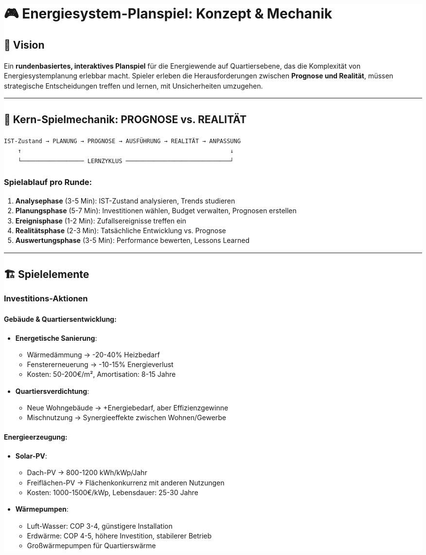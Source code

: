 # 🎮 Energiesystem-Planspiel: Konzept & Mechanik

## 🎯 Vision

Ein **rundenbasiertes, interaktives Planspiel** für die Energiewende auf Quartiersebene, das die Komplexität von Energiesystemplanung erlebbar macht. Spieler erleben die Herausforderungen zwischen **Prognose und Realität**, müssen strategische Entscheidungen treffen und lernen, mit Unsicherheiten umzugehen.

---

## 🔄 Kern-Spielmechanik: **PROGNOSE vs. REALITÄT**

```
IST-Zustand → PLANUNG → PROGNOSE → AUSFÜHRUNG → REALITÄT → ANPASSUNG
    ↑                                                            ↓
    └────────────────── LERNZYKLUS ──────────────────────────────┘
```

### **Spielablauf pro Runde:**

1. **Analysephase** (3-5 Min): IST-Zustand analysieren, Trends studieren
2. **Planungsphase** (5-7 Min): Investitionen wählen, Budget verwalten, Prognosen erstellen  
3. **Ereignisphase** (1-2 Min): Zufallsereignisse treffen ein
4. **Realitätsphase** (2-3 Min): Tatsächliche Entwicklung vs. Prognose
5. **Auswertungsphase** (3-5 Min): Performance bewerten, Lessons Learned

---

## 🏗️ Spielelemente

### **Investitions-Aktionen**

#### **Gebäude & Quartiersentwicklung:**
- **Energetische Sanierung**: 
  - Wärmedämmung → -20-40% Heizbedarf
  - Fenstererneuerung → -10-15% Energieverlust
  - Kosten: 50-200€/m², Amortisation: 8-15 Jahre
  
- **Quartiersverdichtung**:
  - Neue Wohngebäude → +Energiebedarf, aber Effizienzgewinne
  - Mischnutzung → Synergieeffekte zwischen Wohnen/Gewerbe

#### **Energieerzeugung:**
- **Solar-PV**:
  - Dach-PV → 800-1200 kWh/kWp/Jahr
  - Freiflächen-PV → Flächenkonkurrenz mit anderen Nutzungen
  - Kosten: 1000-1500€/kWp, Lebensdauer: 25-30 Jahre

- **Wärmepumpen**:
  - Luft-Wasser: COP 3-4, günstigere Installation
  - Erdwärme: COP 4-5, höhere Investition, stabilerer Betrieb
  - Großwärmepumpen für Quartierswärme
